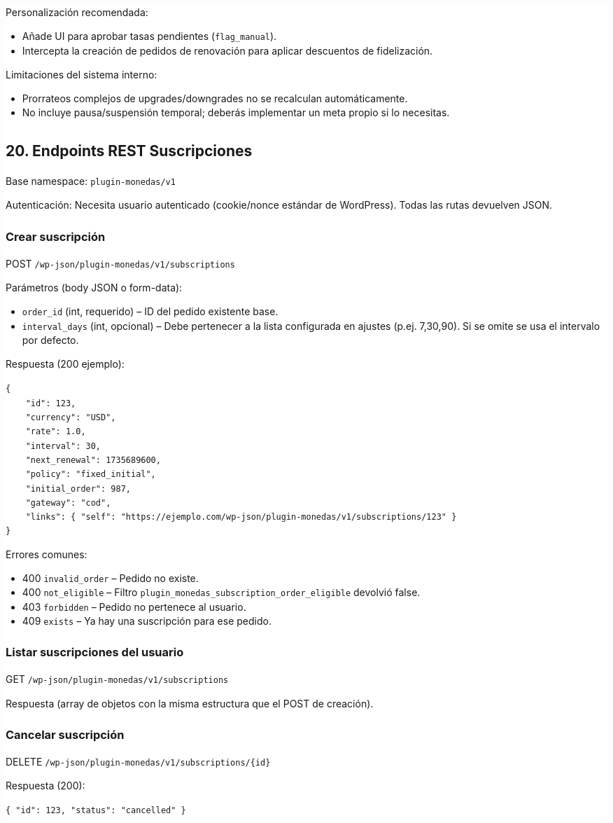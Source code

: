Personalización recomendada:
- Añade UI para aprobar tasas pendientes (`flag_manual`).
- Intercepta la creación de pedidos de renovación para aplicar descuentos de fidelización.

Limitaciones del sistema interno:
- Prorrateos complejos de upgrades/downgrades no se recalculan automáticamente.
- No incluye pausa/suspensión temporal; deberás implementar un meta propio si lo necesitas.

## 20. Endpoints REST Suscripciones

Base namespace: `plugin-monedas/v1`

Autenticación: Necesita usuario autenticado (cookie/nonce estándar de WordPress). Todas las rutas devuelven JSON.

### Crear suscripción
POST `/wp-json/plugin-monedas/v1/subscriptions`

Parámetros (body JSON o form-data):
- `order_id` (int, requerido) – ID del pedido existente base.
- `interval_days` (int, opcional) – Debe pertenecer a la lista configurada en ajustes (p.ej. 7,30,90). Si se omite se usa el intervalo por defecto.

Respuesta (200 ejemplo):
```
{
	"id": 123,
	"currency": "USD",
	"rate": 1.0,
	"interval": 30,
	"next_renewal": 1735689600,
	"policy": "fixed_initial",
	"initial_order": 987,
	"gateway": "cod",
	"links": { "self": "https://ejemplo.com/wp-json/plugin-monedas/v1/subscriptions/123" }
}
```

Errores comunes:
- 400 `invalid_order` – Pedido no existe.
- 400 `not_eligible` – Filtro `plugin_monedas_subscription_order_eligible` devolvió false.
- 403 `forbidden` – Pedido no pertenece al usuario.
- 409 `exists` – Ya hay una suscripción para ese pedido.

### Listar suscripciones del usuario
GET `/wp-json/plugin-monedas/v1/subscriptions`

Respuesta (array de objetos con la misma estructura que el POST de creación).

### Cancelar suscripción
DELETE `/wp-json/plugin-monedas/v1/subscriptions/{id}`

Respuesta (200):
```
{ "id": 123, "status": "cancelled" }
```
